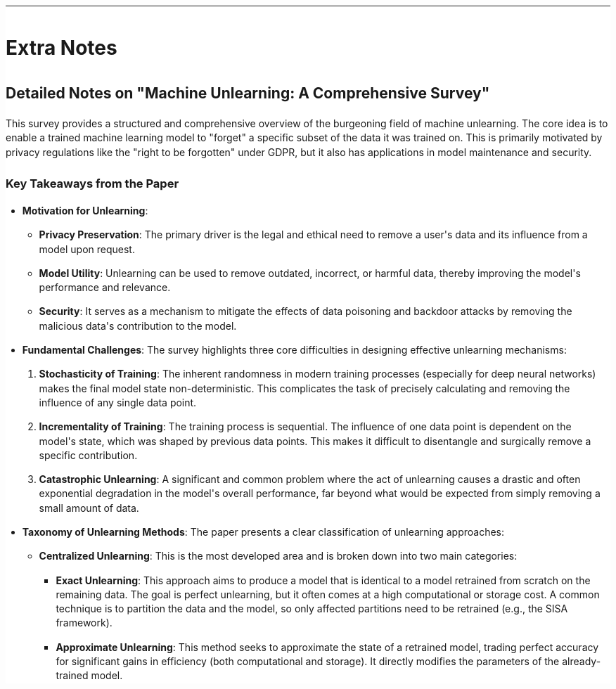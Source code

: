 



---
# Extra Notes

## Detailed Notes on "Machine Unlearning: A Comprehensive Survey"

This survey provides a structured and comprehensive overview of the burgeoning field of machine unlearning. The core idea is to enable a trained machine learning model to "forget" a specific subset of the data it was trained on. This is primarily motivated by privacy regulations like the "right to be forgotten" under GDPR, but it also has applications in model maintenance and security.

### Key Takeaways from the Paper

- **Motivation for Unlearning**:
    
    - **Privacy Preservation**: The primary driver is the legal and ethical need to remove a user's data and its influence from a model upon request.
        
    - **Model Utility**: Unlearning can be used to remove outdated, incorrect, or harmful data, thereby improving the model's performance and relevance.
        
    - **Security**: It serves as a mechanism to mitigate the effects of data poisoning and backdoor attacks by removing the malicious data's contribution to the model.
        
- **Fundamental Challenges**: The survey highlights three core difficulties in designing effective unlearning mechanisms:
    
    1. **Stochasticity of Training**: The inherent randomness in modern training processes (especially for deep neural networks) makes the final model state non-deterministic. This complicates the task of precisely calculating and removing the influence of any single data point.
        
    2. **Incrementality of Training**: The training process is sequential. The influence of one data point is dependent on the model's state, which was shaped by previous data points. This makes it difficult to disentangle and surgically remove a specific contribution.
        
    3. **Catastrophic Unlearning**: A significant and common problem where the act of unlearning causes a drastic and often exponential degradation in the model's overall performance, far beyond what would be expected from simply removing a small amount of data.
        
- **Taxonomy of Unlearning Methods**: The paper presents a clear classification of unlearning approaches:
    
    - **Centralized Unlearning**: This is the most developed area and is broken down into two main categories:
        
        - **Exact Unlearning**: This approach aims to produce a model that is identical to a model retrained from scratch on the remaining data. The goal is perfect unlearning, but it often comes at a high computational or storage cost. A common technique is to partition the data and the model, so only affected partitions need to be retrained (e.g., the SISA framework).
            
        - **Approximate Unlearning**: This method seeks to approximate the state of a retrained model, trading perfect accuracy for significant gains in efficiency (both computational and storage). It directly modifies the parameters of the already-trained model.
            